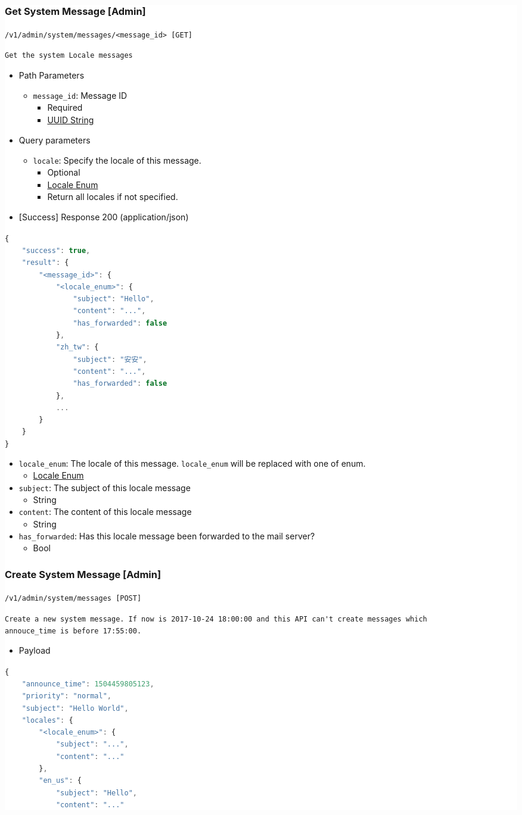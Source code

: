### Get System Message [Admin]
`/v1/admin/system/messages/<message_id> [GET]`

    Get the system Locale messages

+ Path Parameters
    + `message_id`: Message ID
        + Required
        + [UUID String](#uuid-string)
+ Query parameters
    + `locale`: Specify the locale of this message.
        + Optional
        + [Locale Enum](#locale-enum)
        + Return all locales if not specified.

+ [Success] Response 200 (application/json)
```javascript
{
    "success": true,
    "result": {
        "<message_id>": {
            "<locale_enum>": {
                "subject": "Hello",
                "content": "...",
                "has_forwarded": false
            },
            "zh_tw": {
                "subject": "安安",
                "content": "...",
                "has_forwarded": false
            },
            ...
        }
    }
}
```
+ `locale_enum`: The locale of this message. `locale_enum` will be replaced with one of enum.
    + [Locale Enum](#locale-enum)
+ `subject`: The subject of this locale message
    + String
+ `content`: The content of this locale message
    + String
+ `has_forwarded`: Has this locale message been forwarded to the mail server?
    + Bool


### Create System Message [Admin]
`/v1/admin/system/messages [POST]`

    Create a new system message. If now is 2017-10-24 18:00:00 and this API can't create messages which 
	annouce_time is before 17:55:00.

+ Payload
```javascript
{
    "announce_time": 1504459805123,
    "priority": "normal",
    "subject": "Hello World",
    "locales": {
        "<locale_enum>": {
            "subject": "...",
            "content": "..."
        },
        "en_us": {
            "subject": "Hello",
            "content": "..."
```